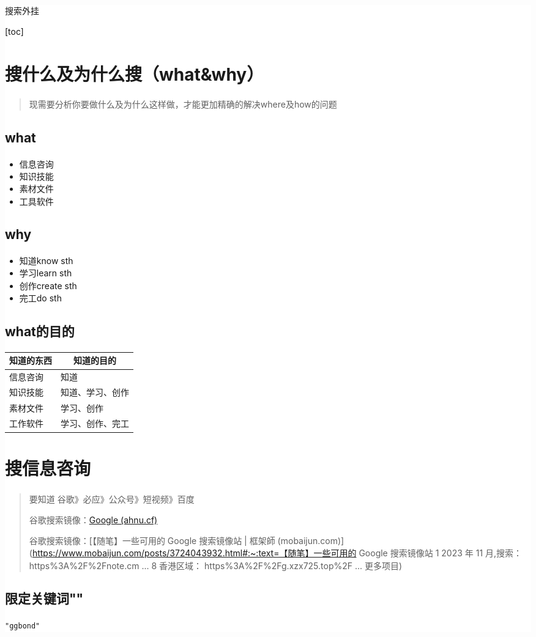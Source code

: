 搜索外挂

[toc]

# 搜什么及为什么搜（what&why）

> 现需要分析你要做什么及为什么这样做，才能更加精确的解决where及how的问题

## what

- 信息咨询
- 知识技能
- 素材文件
- 工具软件

## why

- 知道know sth
- 学习learn sth
- 创作create sth
- 完工do sth

## what的目的

| 知道的东西 | 知道的目的       |
| ---------- | ---------------- |
| 信息咨询   | 知道             |
| 知识技能   | 知道、学习、创作 |
| 素材文件   | 学习、创作       |
| 工作软件   | 学习、创作、完工 |

# 搜信息咨询

> 要知道  谷歌》必应》公众号》短视频》百度
>
> 谷歌搜索镜像：[Google (ahnu.cf)](https://search.ahnu.cf/extdomains/www.google.com.hk/webhp?hl=zh-CN&sa=X&ved=0ahUKEwi38Ni5sKyDAxWYJUQIHTetAZwQPAgJ)
>
> 谷歌搜索镜像：[【随笔】一些可用的 Google 搜索镜像站 | 框架師 (mobaijun.com)](https://www.mobaijun.com/posts/3724043932.html#:~:text=【随笔】一些可用的 Google 搜索镜像站 1 2023 年 11 月,搜索： https%3A%2F%2Fnote.cm ... 8 香港区域： https%3A%2F%2Fg.xzx725.top%2F ... 更多项目)

## 限定关键词""

```
"ggbond"
```
